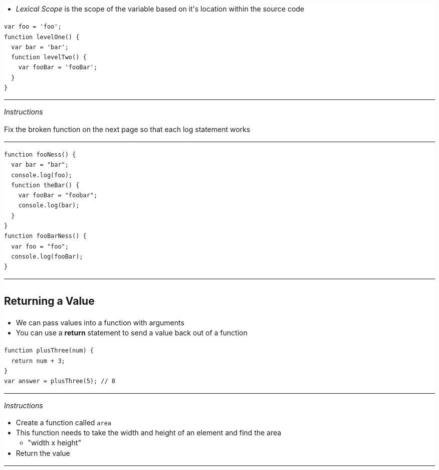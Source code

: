- *Lexical Scope* is the scope of the variable based on it's location within the source code

```
var foo = 'foo';
function levelOne() {
  var bar = 'bar';
  function levelTwo() {
    var fooBar = 'fooBar';
  }
}
```

---

*Instructions*

Fix the broken function on the next page so that each log statement works

---

```
function fooNess() {
  var bar = "bar";
  console.log(foo);
  function theBar() {
    var fooBar = "foobar";
    console.log(bar);
  }
}
function fooBarNess() {
  var foo = "foo";
  console.log(fooBar);
}
```

---

## Returning a Value

- We can pass values into a function with arguments
- You can use a **return** statement to send a value back out of a function

```
function plusThree(num) {
  return num + 3;
}
var answer = plusThree(5); // 8

```

---

*Instructions*

- Create a function called `area`
- This function needs to take the width and height of an element and find the area
  - "width x height"
- Return the value

---